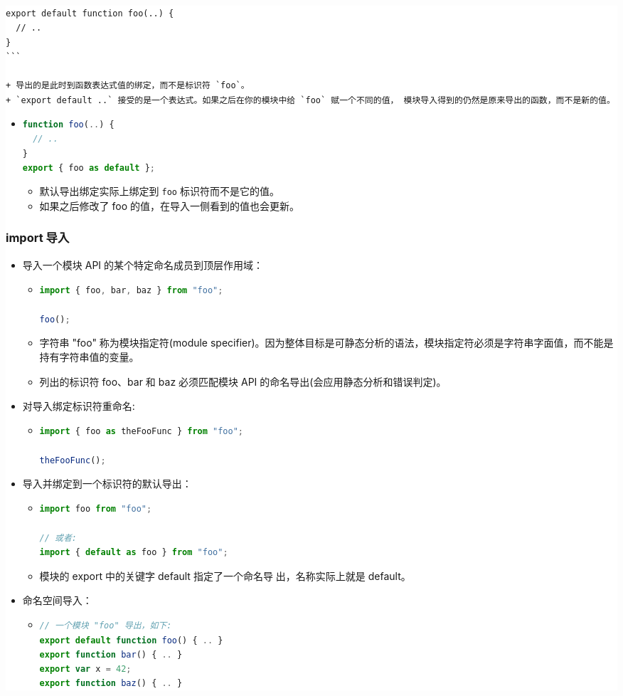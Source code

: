     export default function foo(..) { 
      // ..
    }
    ```

    + 导出的是此时到函数表达式值的绑定，而不是标识符 `foo`。
    + `export default ..` 接受的是一个表达式。如果之后在你的模块中给 `foo` 赋一个不同的值， 模块导入得到的仍然是原来导出的函数，而不是新的值。

  + ```js
    function foo(..) { 
      // ..
    }
    export { foo as default };
    ```

    + 默认导出绑定实际上绑定到 `foo` 标识符而不是它的值。
    + 如果之后修改了 foo 的值，在导入一侧看到的值也会更新。

### import 导入

+ 导入一个模块 API 的某个特定命名成员到顶层作用域：

  + ```js
    import { foo, bar, baz } from "foo";
    
    foo();
    ```

  + 字符串 "foo" 称为模块指定符(module specifier)。因为整体目标是可静态分析的语法，模块指定符必须是字符串字面值，而不能是持有字符串值的变量。

  + 列出的标识符 foo、bar 和 baz 必须匹配模块 API 的命名导出(会应用静态分析和错误判定)。

+ 对导入绑定标识符重命名:

  + ```js
    import { foo as theFooFunc } from "foo";
    
    theFooFunc();
    ```

+ 导入并绑定到一个标识符的默认导出：

  + ```js
    import foo from "foo";
    
    // 或者:
    import { default as foo } from "foo";
    ```

  + 模块的 export 中的关键字 default 指定了一个命名导 出，名称实际上就是 default。

+ 命名空间导入：

  + ```js
    // 一个模块 "foo" 导出，如下:
    export default function foo() { .. }
    export function bar() { .. } 
    export var x = 42;
    export function baz() { .. }
    
